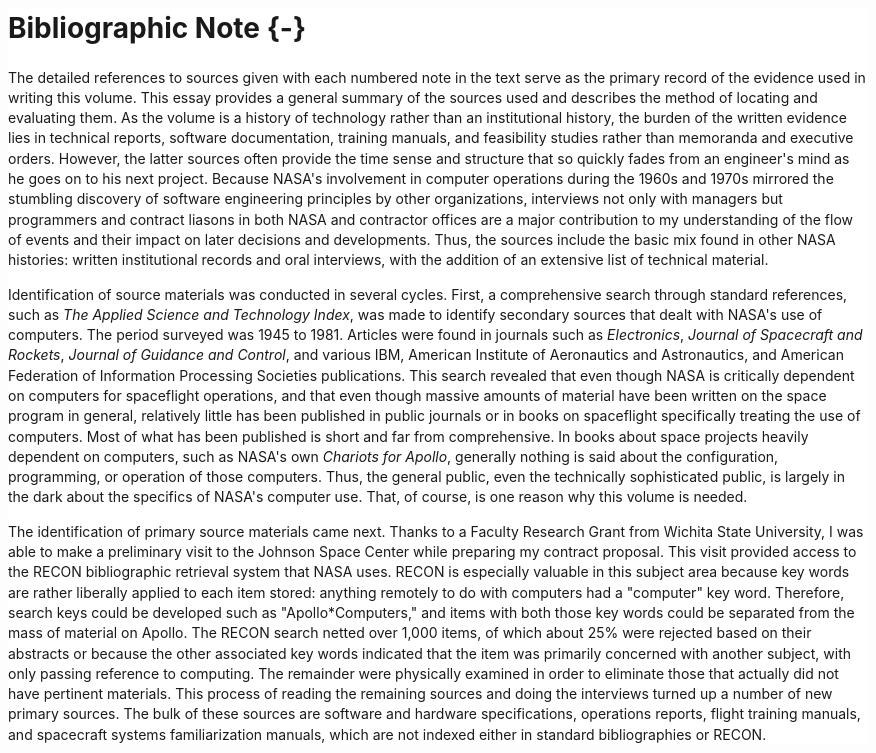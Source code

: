 # Bibliographic Note {-}

The detailed references to sources given with each numbered note in the
text serve as the primary record of the evidence used in writing this
volume. This essay provides a general summary of the sources used and
describes the method of locating and evaluating them. As the volume is a
history of technology rather than an institutional history, the burden
of the written evidence lies in technical reports, software
documentation, training manuals, and feasibility studies rather than
memoranda and executive orders. However, the latter sources often
provide the time sense and structure that so quickly fades from an
engineer's mind as he goes on to his next project. Because NASA's
involvement in computer operations during the 1960s and 1970s mirrored
the stumbling discovery of software engineering principles by other
organizations, interviews not only with managers but programmers and
contract liasons in both NASA and contractor offices are a major
contribution to my understanding of the flow of events and their impact
on later decisions and developments. Thus, the sources include the basic
mix found in other NASA histories: written institutional records and
oral interviews, with the addition of an extensive list of technical
material.

Identification of source materials was conducted in several cycles.
First, a comprehensive search through standard references, such as
*The Applied Science and Technology Index*, was made to identify secondary
sources that dealt with NASA's use of computers. The period surveyed was
1945 to 1981. Articles were found in journals such as *Electronics*,
*Journal of Spacecraft and Rockets*, *Journal of Guidance and Control*, and
various IBM, American Institute of Aeronautics and Astronautics, and
American Federation of Information Processing Societies publications.
This search revealed that even though NASA is critically dependent on
computers for spaceflight operations, and that even though massive
amounts of material have been written on the space program in general,
relatively little has been published in public journals or in books on
spaceflight specifically treating the use of computers. Most of what has
been published is short and far from comprehensive. In books about space
projects heavily dependent on computers, such as NASA's own *Chariots for
Apollo*, generally nothing is said about the configuration, programming,
or operation of those computers. Thus, the general public, even the
technically sophisticated public, is largely in the dark about the
specifics of NASA's computer use. That, of course, is one reason why
this volume is needed.

The identification of primary source materials came next. Thanks to a
Faculty Research Grant from Wichita State University, I was able to make
a preliminary visit to the Johnson Space Center while preparing my
contract proposal. This visit provided access to the RECON bibliographic
retrieval system that NASA uses. RECON is especially valuable in this
subject area because key words are rather liberally applied to each item
stored: anything remotely to do with computers had a "computer" key
word. Therefore, search keys could be developed such as
"Apollo\*Computers," and items with both those key words could be
separated from the mass of material on Apollo. The RECON search netted
over 1,000 items, of which about 25% were rejected based on their
abstracts or because the other associated key words indicated that the
item was primarily concerned with another subject, with only passing
reference to computing. The remainder were physically examined in order
to eliminate those that actually did not have pertinent materials. This
process of reading the remaining sources and doing the interviews turned
up a number of new primary sources. The bulk of these sources are
software and hardware specifications, operations reports, flight
training manuals, and spacecraft systems familiarization manuals, which
are not indexed either in standard bibliographies or RECON.
